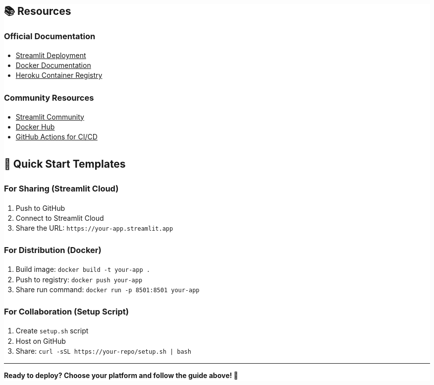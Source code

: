 
## 📚 Resources

### Official Documentation
- [Streamlit Deployment](https://docs.streamlit.io/streamlit-cloud)
- [Docker Documentation](https://docs.docker.com/)
- [Heroku Container Registry](https://devcenter.heroku.com/articles/container-registry-and-runtime)

### Community Resources
- [Streamlit Community](https://discuss.streamlit.io/)
- [Docker Hub](https://hub.docker.com/)
- [GitHub Actions for CI/CD](https://github.com/features/actions)

## 🎉 Quick Start Templates

### For Sharing (Streamlit Cloud)
1. Push to GitHub
2. Connect to Streamlit Cloud
3. Share the URL: `https://your-app.streamlit.app`

### For Distribution (Docker)
1. Build image: `docker build -t your-app .`
2. Push to registry: `docker push your-app`
3. Share run command: `docker run -p 8501:8501 your-app`

### For Collaboration (Setup Script)
1. Create `setup.sh` script
2. Host on GitHub
3. Share: `curl -sSL https://your-repo/setup.sh | bash`

---

**Ready to deploy? Choose your platform and follow the guide above! 🚀**